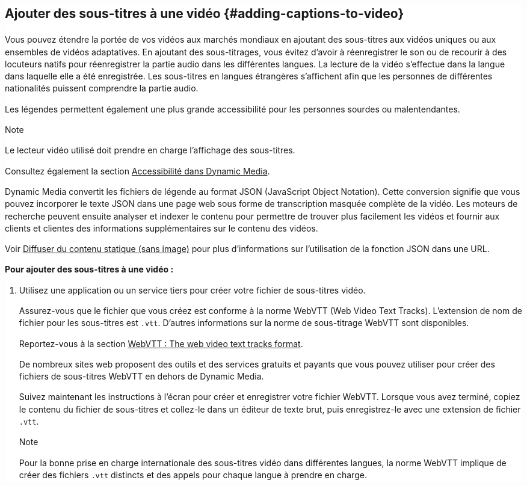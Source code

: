 




## Ajouter des sous-titres à une vidéo {#adding-captions-to-video}

Vous pouvez étendre la portée de vos vidéos aux marchés mondiaux en ajoutant des sous-titres aux vidéos uniques ou aux ensembles de vidéos adaptatives. En ajoutant des sous-titrages, vous évitez d’avoir à réenregistrer le son ou de recourir à des locuteurs natifs pour réenregistrer la partie audio dans les différentes langues. La lecture de la vidéo s’effectue dans la langue dans laquelle elle a été enregistrée. Les sous-titres en langues étrangères s’affichent afin que les personnes de différentes nationalités puissent comprendre la partie audio.

Les légendes permettent également une plus grande accessibilité pour les personnes sourdes ou malentendantes.

>[!NOTE]
>
>Le lecteur vidéo utilisé doit prendre en charge l’affichage des sous-titres.

Consultez également la section [Accessibilité dans Dynamic Media](/help/assets/accessibility-dm.md).

Dynamic Media convertit les fichiers de légende au format JSON (JavaScript Object Notation). Cette conversion signifie que vous pouvez incorporer le texte JSON dans une page web sous forme de transcription masquée complète de la vidéo. Les moteurs de recherche peuvent ensuite analyser et indexer le contenu pour permettre de trouver plus facilement les vidéos et fournir aux clients et clientes des informations supplémentaires sur le contenu des vidéos.

Voir [Diffuser du contenu statique (sans image)](https://experienceleague.adobe.com/fr/docs/dynamic-media-developer-resources/image-serving-api/image-serving-api/c-serving-static-nonimage-contents#image-serving-api) pour plus d’informations sur l’utilisation de la fonction JSON dans une URL.

**Pour ajouter des sous-titres à une vidéo :**

1. Utilisez une application ou un service tiers pour créer votre fichier de sous-titres vidéo.

   Assurez-vous que le fichier que vous créez est conforme à la norme WebVTT (Web Video Text Tracks). L’extension de nom de fichier pour les sous-titres est `.vtt`. D’autres informations sur la norme de sous-titrage WebVTT sont disponibles.

   Reportez-vous à la section [WebVTT : The web video text tracks format](https://w3c.github.io/webvtt/).

   De nombreux sites web proposent des outils et des services gratuits et payants que vous pouvez utiliser pour créer des fichiers de sous-titres WebVTT en dehors de Dynamic Media. 

   

   Suivez maintenant les instructions à l’écran pour créer et enregistrer votre fichier WebVTT. Lorsque vous avez terminé, copiez le contenu du fichier de sous-titres et collez-le dans un éditeur de texte brut, puis enregistrez-le avec une extension de fichier `.vtt`.

   >[!NOTE]
   >
   >Pour la bonne prise en charge internationale des sous-titres vidéo dans différentes langues, la norme WebVTT implique de créer des fichiers `.vtt` distincts et des appels pour chaque langue à prendre en charge.
